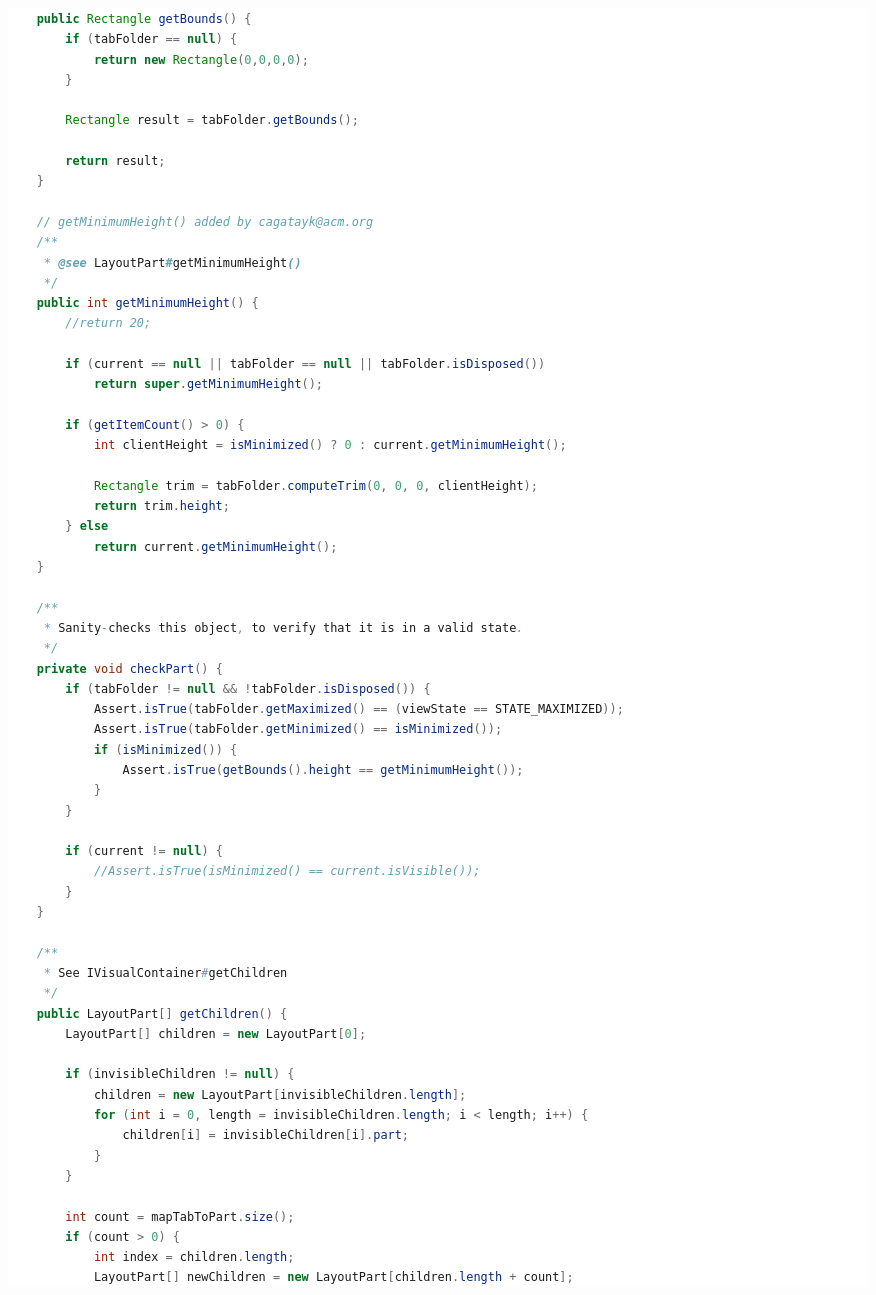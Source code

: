 ```java
	public Rectangle getBounds() {
		if (tabFolder == null) {
			return new Rectangle(0,0,0,0);
		}
		
		Rectangle result = tabFolder.getBounds();
				
		return result;
	}

	// getMinimumHeight() added by cagatayk@acm.org 
	/**
	 * @see LayoutPart#getMinimumHeight()
	 */
	public int getMinimumHeight() {
		//return 20;
		
		if (current == null || tabFolder == null || tabFolder.isDisposed())
			return super.getMinimumHeight();
		
		if (getItemCount() > 0) {
			int clientHeight = isMinimized() ? 0 : current.getMinimumHeight();
			
			Rectangle trim = tabFolder.computeTrim(0, 0, 0, clientHeight);
			return trim.height;
		} else
			return current.getMinimumHeight();
	}
	
	/**
	 * Sanity-checks this object, to verify that it is in a valid state.
	 */
	private void checkPart() {
		if (tabFolder != null && !tabFolder.isDisposed()) {
			Assert.isTrue(tabFolder.getMaximized() == (viewState == STATE_MAXIMIZED));
			Assert.isTrue(tabFolder.getMinimized() == isMinimized());
			if (isMinimized()) {
				Assert.isTrue(getBounds().height == getMinimumHeight());
			}
		}
		
		if (current != null) {
			//Assert.isTrue(isMinimized() == current.isVisible());
		}
	}

	/**
	 * See IVisualContainer#getChildren
	 */
	public LayoutPart[] getChildren() {
		LayoutPart[] children = new LayoutPart[0];

		if (invisibleChildren != null) {
			children = new LayoutPart[invisibleChildren.length];
			for (int i = 0, length = invisibleChildren.length; i < length; i++) {
				children[i] = invisibleChildren[i].part;
			}
		}

		int count = mapTabToPart.size();
		if (count > 0) {
			int index = children.length;
			LayoutPart[] newChildren = new LayoutPart[children.length + count];
```